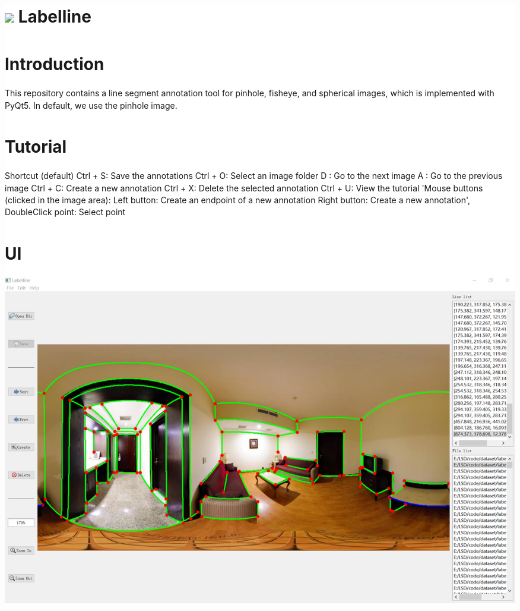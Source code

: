 [<img height="23" src="https://raw.githubusercontent.com/lh9171338/Outline/master/icon.jpg"/>](https://github.com/lh9171338/Outline) Labelline
===

# Introduction
This repository contains a line segment annotation tool for pinhole, fisheye, and spherical images, which is implemented with PyQt5.
In default, we use the pinhole image.
# Tutorial
Shortcut (default)
Ctrl + S: Save the annotations
Ctrl + O: Select an image folder
    D   : Go to the next image
    A   : Go to the previous image
Ctrl + C: Create a new annotation
Ctrl + X: Delete the selected annotation
Ctrl + U: View the tutorial
'Mouse buttons (clicked in the image area): 
Left button: Create an endpoint of a new annotation
Right button: Create a new annotation',
DoubleClick point: Select point

# UI

<p align="center">
    <img width="100%" src="UI.png"/>
</p> 
